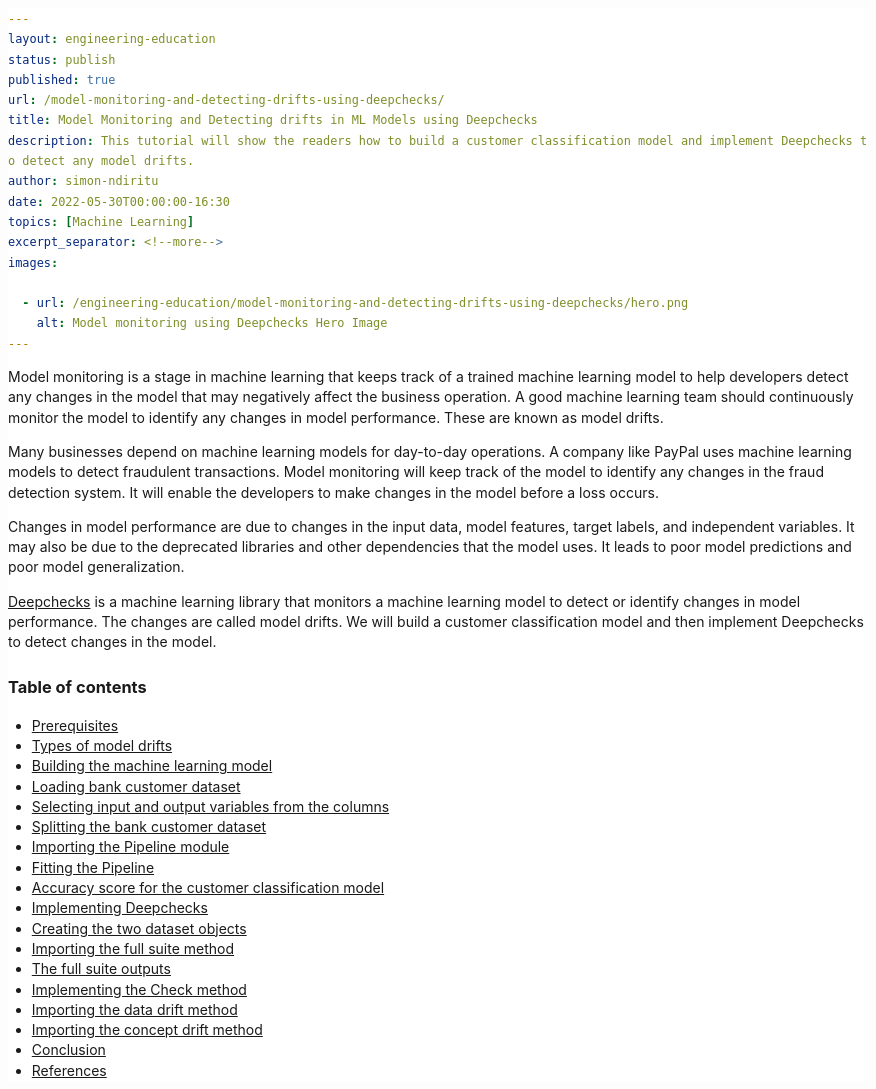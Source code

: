 ```yaml
---
layout: engineering-education
status: publish
published: true
url: /model-monitoring-and-detecting-drifts-using-deepchecks/
title: Model Monitoring and Detecting drifts in ML Models using Deepchecks
description: This tutorial will show the readers how to build a customer classification model and implement Deepchecks to detect any model drifts.
author: simon-ndiritu
date: 2022-05-30T00:00:00-16:30
topics: [Machine Learning]
excerpt_separator: <!--more-->
images:

  - url: /engineering-education/model-monitoring-and-detecting-drifts-using-deepchecks/hero.png
    alt: Model monitoring using Deepchecks Hero Image
---
```

Model monitoring is a stage in machine learning that keeps track of a trained machine learning model to help developers detect any changes in the model that may negatively affect the business operation. A good machine learning team should continuously monitor the model to identify any changes in model performance. These are known as model drifts.

Many businesses depend on machine learning models for day-to-day operations. A company like PayPal uses machine learning models to detect fraudulent transactions. Model monitoring will keep track of the model to identify any changes in the fraud detection system. It will enable the developers to make changes in the model before a loss occurs.

Changes in model performance are due to changes in the input data, model features, target labels, and independent variables. It may also be due to the deprecated  libraries and other dependencies that the model uses. It leads to poor model predictions and poor model generalization. 

[Deepchecks](https://deepchecks.com/) is a machine learning library that monitors a machine learning model to detect or identify changes in model performance. The changes are called model drifts. We will build a customer classification model and then implement Deepchecks to detect changes in the model.

### Table of contents
- [Prerequisites](#prerequisites)
- [Types of model drifts](#types-of-model-drifts)
- [Building the machine learning model](#building-the-machine-learning-model)
- [Loading bank customer dataset](#loading-bank-customer-dataset)
- [Selecting input and output variables from the columns](#selecting-input-and-output-variables-from-the-columns)
- [Splitting the bank customer dataset](#splitting-the-bank-customer-dataset)
- [Importing the Pipeline module](#importing-the-pipeline-module)
- [Fitting the Pipeline](#fitting-the-pipeline)
- [Accuracy score for the customer classification model](#accuracy-score-for-the-customer-classification-model)
- [Implementing Deepchecks](#implementing-deepchecks)
- [Creating the two dataset objects](#creating-the-two-dataset-objects)
- [Importing the full suite method](#importing-the-full-suite-method)
- [The full suite outputs](#the-full-suite-outputs)
- [Implementing the Check method](#implementing-the-check-method)
- [Importing the data drift method](#importing-the-data-drift-method)
- [Importing the concept drift method](#importing-the-concept-drift-method)
- [Conclusion](#conclusion)
- [References](#references)
